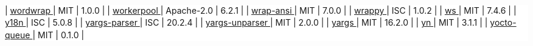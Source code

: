 | [	wordwrap	](	https://github.com/substack/node-wordwrap	) | 	MIT	 | 	1.0.0	 |
| [	workerpool	](	https://github.com/josdejong/workerpool	) | 	Apache-2.0	 | 	6.2.1	 |
| [	wrap-ansi	](	https://github.com/chalk/wrap-ansi	) | 	MIT	 | 	7.0.0	 |
| [	wrappy	](	https://github.com/npm/wrappy	) | 	ISC	 | 	1.0.2	 |
| [	ws	](	https://github.com/websockets/ws	) | 	MIT	 | 	7.4.6	 |
| [	y18n	](	https://github.com/yargs/y18n	) | 	ISC	 | 	5.0.8	 |
| [	yargs-parser	](	https://github.com/yargs/yargs-parser	) | 	ISC	 | 	20.2.4	 |
| [	yargs-unparser	](	https://github.com/yargs/yargs-unparser	) | 	MIT	 | 	2.0.0	 |
| [	yargs	](	https://github.com/yargs/yargs	) | 	MIT	 | 	16.2.0	 |
| [	yn	](	https://github.com/sindresorhus/yn	) | 	MIT	 | 	3.1.1	 |
| [	yocto-queue	](	https://github.com/sindresorhus/yocto-queue	) | 	MIT	 | 	0.1.0	 |